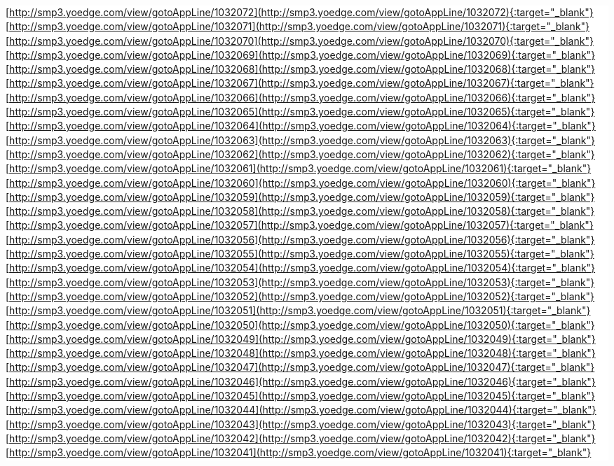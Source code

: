 [http://smp3.yoedge.com/view/gotoAppLine/1032072](http://smp3.yoedge.com/view/gotoAppLine/1032072){:target="_blank"}
[http://smp3.yoedge.com/view/gotoAppLine/1032071](http://smp3.yoedge.com/view/gotoAppLine/1032071){:target="_blank"}
[http://smp3.yoedge.com/view/gotoAppLine/1032070](http://smp3.yoedge.com/view/gotoAppLine/1032070){:target="_blank"}
[http://smp3.yoedge.com/view/gotoAppLine/1032069](http://smp3.yoedge.com/view/gotoAppLine/1032069){:target="_blank"}
[http://smp3.yoedge.com/view/gotoAppLine/1032068](http://smp3.yoedge.com/view/gotoAppLine/1032068){:target="_blank"}
[http://smp3.yoedge.com/view/gotoAppLine/1032067](http://smp3.yoedge.com/view/gotoAppLine/1032067){:target="_blank"}
[http://smp3.yoedge.com/view/gotoAppLine/1032066](http://smp3.yoedge.com/view/gotoAppLine/1032066){:target="_blank"}
[http://smp3.yoedge.com/view/gotoAppLine/1032065](http://smp3.yoedge.com/view/gotoAppLine/1032065){:target="_blank"}
[http://smp3.yoedge.com/view/gotoAppLine/1032064](http://smp3.yoedge.com/view/gotoAppLine/1032064){:target="_blank"}
[http://smp3.yoedge.com/view/gotoAppLine/1032063](http://smp3.yoedge.com/view/gotoAppLine/1032063){:target="_blank"}
[http://smp3.yoedge.com/view/gotoAppLine/1032062](http://smp3.yoedge.com/view/gotoAppLine/1032062){:target="_blank"}
[http://smp3.yoedge.com/view/gotoAppLine/1032061](http://smp3.yoedge.com/view/gotoAppLine/1032061){:target="_blank"}
[http://smp3.yoedge.com/view/gotoAppLine/1032060](http://smp3.yoedge.com/view/gotoAppLine/1032060){:target="_blank"}
[http://smp3.yoedge.com/view/gotoAppLine/1032059](http://smp3.yoedge.com/view/gotoAppLine/1032059){:target="_blank"}
[http://smp3.yoedge.com/view/gotoAppLine/1032058](http://smp3.yoedge.com/view/gotoAppLine/1032058){:target="_blank"}
[http://smp3.yoedge.com/view/gotoAppLine/1032057](http://smp3.yoedge.com/view/gotoAppLine/1032057){:target="_blank"}
[http://smp3.yoedge.com/view/gotoAppLine/1032056](http://smp3.yoedge.com/view/gotoAppLine/1032056){:target="_blank"}
[http://smp3.yoedge.com/view/gotoAppLine/1032055](http://smp3.yoedge.com/view/gotoAppLine/1032055){:target="_blank"}
[http://smp3.yoedge.com/view/gotoAppLine/1032054](http://smp3.yoedge.com/view/gotoAppLine/1032054){:target="_blank"}
[http://smp3.yoedge.com/view/gotoAppLine/1032053](http://smp3.yoedge.com/view/gotoAppLine/1032053){:target="_blank"}
[http://smp3.yoedge.com/view/gotoAppLine/1032052](http://smp3.yoedge.com/view/gotoAppLine/1032052){:target="_blank"}
[http://smp3.yoedge.com/view/gotoAppLine/1032051](http://smp3.yoedge.com/view/gotoAppLine/1032051){:target="_blank"}
[http://smp3.yoedge.com/view/gotoAppLine/1032050](http://smp3.yoedge.com/view/gotoAppLine/1032050){:target="_blank"}
[http://smp3.yoedge.com/view/gotoAppLine/1032049](http://smp3.yoedge.com/view/gotoAppLine/1032049){:target="_blank"}
[http://smp3.yoedge.com/view/gotoAppLine/1032048](http://smp3.yoedge.com/view/gotoAppLine/1032048){:target="_blank"}
[http://smp3.yoedge.com/view/gotoAppLine/1032047](http://smp3.yoedge.com/view/gotoAppLine/1032047){:target="_blank"}
[http://smp3.yoedge.com/view/gotoAppLine/1032046](http://smp3.yoedge.com/view/gotoAppLine/1032046){:target="_blank"}
[http://smp3.yoedge.com/view/gotoAppLine/1032045](http://smp3.yoedge.com/view/gotoAppLine/1032045){:target="_blank"}
[http://smp3.yoedge.com/view/gotoAppLine/1032044](http://smp3.yoedge.com/view/gotoAppLine/1032044){:target="_blank"}
[http://smp3.yoedge.com/view/gotoAppLine/1032043](http://smp3.yoedge.com/view/gotoAppLine/1032043){:target="_blank"}
[http://smp3.yoedge.com/view/gotoAppLine/1032042](http://smp3.yoedge.com/view/gotoAppLine/1032042){:target="_blank"}
[http://smp3.yoedge.com/view/gotoAppLine/1032041](http://smp3.yoedge.com/view/gotoAppLine/1032041){:target="_blank"}